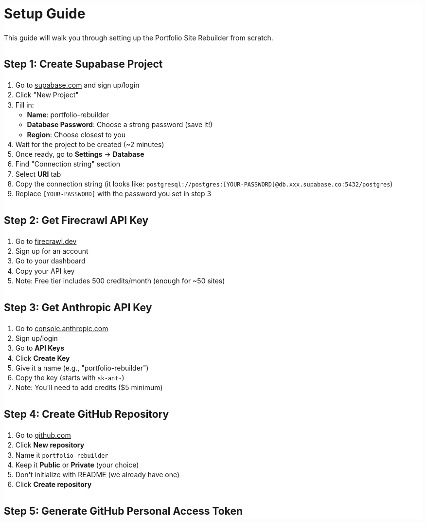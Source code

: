 # Setup Guide

This guide will walk you through setting up the Portfolio Site Rebuilder from scratch.

## Step 1: Create Supabase Project

1. Go to [supabase.com](https://supabase.com) and sign up/login
2. Click "New Project"
3. Fill in:
   - **Name**: portfolio-rebuilder
   - **Database Password**: Choose a strong password (save it!)
   - **Region**: Choose closest to you
4. Wait for the project to be created (~2 minutes)
5. Once ready, go to **Settings** → **Database**
6. Find "Connection string" section
7. Select **URI** tab
8. Copy the connection string (it looks like: `postgresql://postgres:[YOUR-PASSWORD]@db.xxx.supabase.co:5432/postgres`)
9. Replace `[YOUR-PASSWORD]` with the password you set in step 3

## Step 2: Get Firecrawl API Key

1. Go to [firecrawl.dev](https://firecrawl.dev)
2. Sign up for an account
3. Go to your dashboard
4. Copy your API key
5. Note: Free tier includes 500 credits/month (enough for ~50 sites)

## Step 3: Get Anthropic API Key

1. Go to [console.anthropic.com](https://console.anthropic.com)
2. Sign up/login
3. Go to **API Keys**
4. Click **Create Key**
5. Give it a name (e.g., "portfolio-rebuilder")
6. Copy the key (starts with `sk-ant-`)
7. Note: You'll need to add credits ($5 minimum)

## Step 4: Create GitHub Repository

1. Go to [github.com](https://github.com)
2. Click **New repository**
3. Name it `portfolio-rebuilder`
4. Keep it **Public** or **Private** (your choice)
5. Don't initialize with README (we already have one)
6. Click **Create repository**

## Step 5: Generate GitHub Personal Access Token
